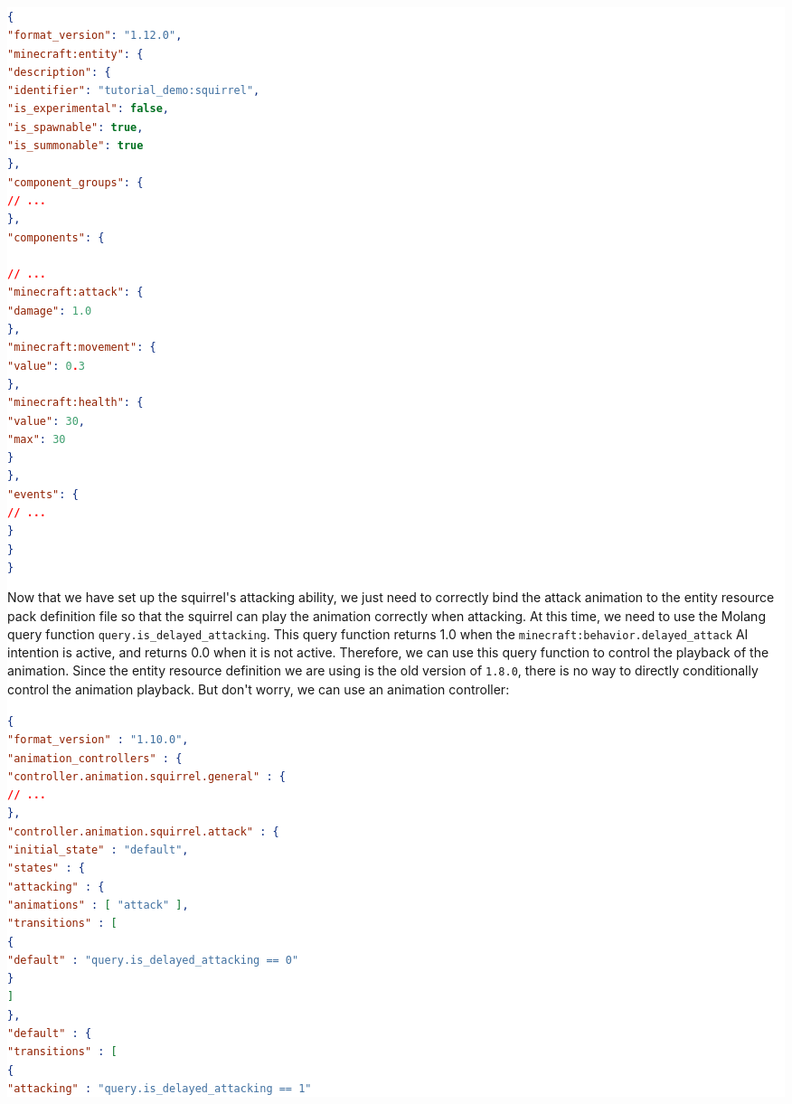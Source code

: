 ```json 
{ 
"format_version": "1.12.0", 
"minecraft:entity": { 
"description": { 
"identifier": "tutorial_demo:squirrel", 
"is_experimental": false, 
"is_spawnable": true, 
"is_summonable": true 
}, 
"component_groups": { 
// ... 
}, 
"components": {

// ... 
"minecraft:attack": { 
"damage": 1.0 
}, 
"minecraft:movement": { 
"value": 0.3 
}, 
"minecraft:health": { 
"value": 30, 
"max": 30 
} 
}, 
"events": { 
// ... 
} 
} 
} 
``` 

Now that we have set up the squirrel's attacking ability, we just need to correctly bind the attack animation to the entity resource pack definition file so that the squirrel can play the animation correctly when attacking. At this time, we need to use the Molang query function `query.is_delayed_attacking`. This query function returns 1.0 when the `minecraft:behavior.delayed_attack` AI intention is active, and returns 0.0 when it is not active. Therefore, we can use this query function to control the playback of the animation. Since the entity resource definition we are using is the old version of `1.8.0`, there is no way to directly conditionally control the animation playback. But don't worry, we can use an animation controller: 

```json 
{ 
"format_version" : "1.10.0", 
"animation_controllers" : { 
"controller.animation.squirrel.general" : { 
// ... 
}, 
"controller.animation.squirrel.attack" : { 
"initial_state" : "default", 
"states" : { 
"attacking" : { 
"animations" : [ "attack" ], 
"transitions" : [ 
{ 
"default" : "query.is_delayed_attacking == 0" 
} 
] 
}, 
"default" : { 
"transitions" : [ 
{ 
"attacking" : "query.is_delayed_attacking == 1" 
```